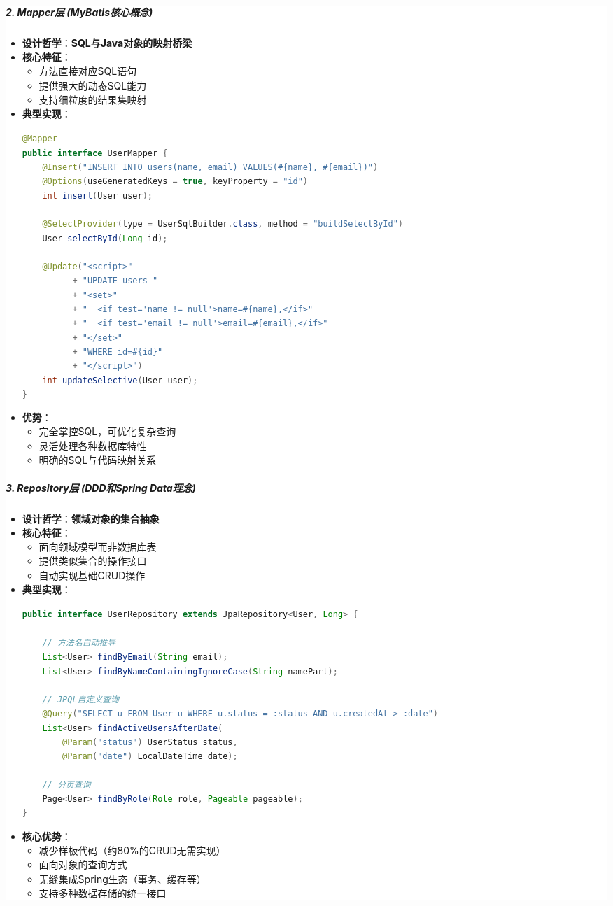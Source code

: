 ##### 2. **Mapper层 (MyBatis核心概念)**
- **设计哲学**：**SQL与Java对象的映射桥梁**
- **核心特征**：
  - 方法直接对应SQL语句
  - 提供强大的动态SQL能力
  - 支持细粒度的结果集映射
- **典型实现**：
  ```java
  @Mapper
  public interface UserMapper {
      @Insert("INSERT INTO users(name, email) VALUES(#{name}, #{email})")
      @Options(useGeneratedKeys = true, keyProperty = "id")
      int insert(User user);
      
      @SelectProvider(type = UserSqlBuilder.class, method = "buildSelectById")
      User selectById(Long id);
      
      @Update("<script>"
            + "UPDATE users "
            + "<set>"
            + "  <if test='name != null'>name=#{name},</if>"
            + "  <if test='email != null'>email=#{email},</if>"
            + "</set>"
            + "WHERE id=#{id}"
            + "</script>")
      int updateSelective(User user);
  }
  ```
- **优势**：
  - 完全掌控SQL，可优化复杂查询
  - 灵活处理各种数据库特性
  - 明确的SQL与代码映射关系

##### 3. **Repository层 (DDD和Spring Data理念)**
- **设计哲学**：**领域对象的集合抽象**
- **核心特征**：
  - 面向领域模型而非数据库表
  - 提供类似集合的操作接口
  - 自动实现基础CRUD操作
- **典型实现**：
  ```java
  public interface UserRepository extends JpaRepository<User, Long> {
      
      // 方法名自动推导
      List<User> findByEmail(String email);
      List<User> findByNameContainingIgnoreCase(String namePart);
      
      // JPQL自定义查询
      @Query("SELECT u FROM User u WHERE u.status = :status AND u.createdAt > :date")
      List<User> findActiveUsersAfterDate(
          @Param("status") UserStatus status,
          @Param("date") LocalDateTime date);
      
      // 分页查询
      Page<User> findByRole(Role role, Pageable pageable);
  }
  ```
- **核心优势**：
  - 减少样板代码（约80%的CRUD无需实现）
  - 面向对象的查询方式
  - 无缝集成Spring生态（事务、缓存等）
  - 支持多种数据存储的统一接口
